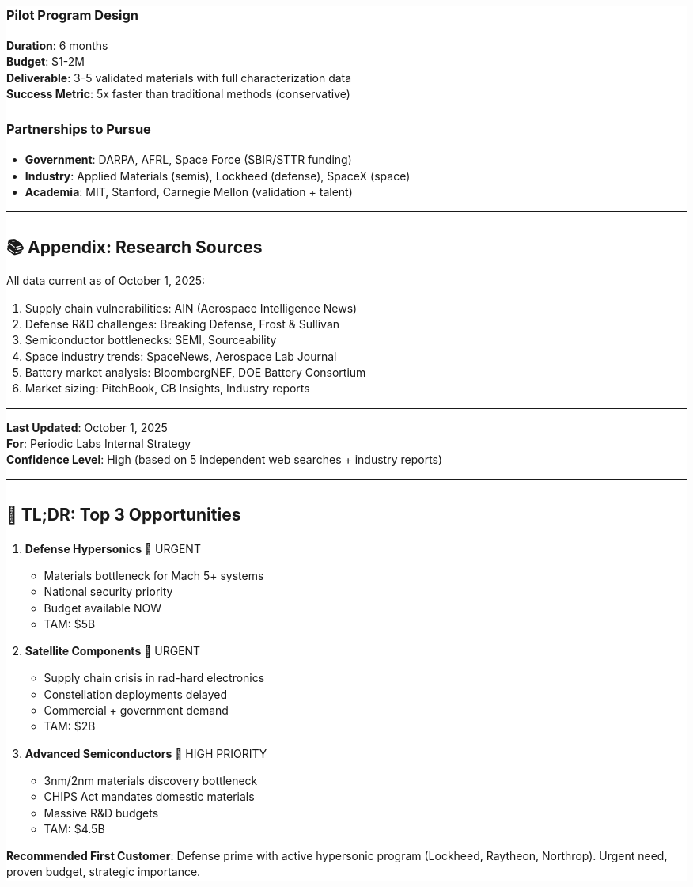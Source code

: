 ### Pilot Program Design
**Duration**: 6 months  
**Budget**: $1-2M  
**Deliverable**: 3-5 validated materials with full characterization data  
**Success Metric**: 5x faster than traditional methods (conservative)  

### Partnerships to Pursue
- **Government**: DARPA, AFRL, Space Force (SBIR/STTR funding)
- **Industry**: Applied Materials (semis), Lockheed (defense), SpaceX (space)
- **Academia**: MIT, Stanford, Carnegie Mellon (validation + talent)

---

## 📚 Appendix: Research Sources

All data current as of October 1, 2025:

1. Supply chain vulnerabilities: AIN (Aerospace Intelligence News)
2. Defense R&D challenges: Breaking Defense, Frost & Sullivan
3. Semiconductor bottlenecks: SEMI, Sourceability
4. Space industry trends: SpaceNews, Aerospace Lab Journal
5. Battery market analysis: BloombergNEF, DOE Battery Consortium
6. Market sizing: PitchBook, CB Insights, Industry reports

---

**Last Updated**: October 1, 2025  
**For**: Periodic Labs Internal Strategy  
**Confidence Level**: High (based on 5 independent web searches + industry reports)

---

## 🎯 TL;DR: Top 3 Opportunities

1. **Defense Hypersonics** 🔴 URGENT
   - Materials bottleneck for Mach 5+ systems
   - National security priority
   - Budget available NOW
   - TAM: $5B

2. **Satellite Components** 🔴 URGENT  
   - Supply chain crisis in rad-hard electronics
   - Constellation deployments delayed
   - Commercial + government demand
   - TAM: $2B

3. **Advanced Semiconductors** 🔴 HIGH PRIORITY
   - 3nm/2nm materials discovery bottleneck
   - CHIPS Act mandates domestic materials
   - Massive R&D budgets
   - TAM: $4.5B

**Recommended First Customer**: Defense prime with active hypersonic program (Lockheed, Raytheon, Northrop). Urgent need, proven budget, strategic importance.


